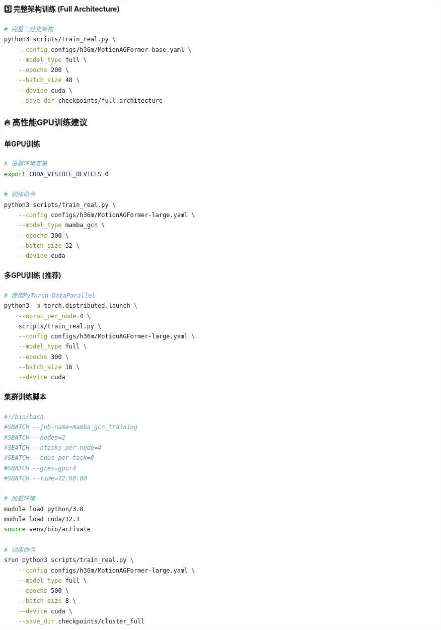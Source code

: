 #### 3️⃣ 完整架构训练 (Full Architecture)
```bash
# 完整三分支架构
python3 scripts/train_real.py \
    --config configs/h36m/MotionAGFormer-base.yaml \
    --model_type full \
    --epochs 200 \
    --batch_size 48 \
    --device cuda \
    --save_dir checkpoints/full_architecture
```

### 🔥 高性能GPU训练建议

#### 单GPU训练
```bash
# 设置环境变量
export CUDA_VISIBLE_DEVICES=0

# 训练命令
python3 scripts/train_real.py \
    --config configs/h36m/MotionAGFormer-large.yaml \
    --model_type mamba_gcn \
    --epochs 300 \
    --batch_size 32 \
    --device cuda
```

#### 多GPU训练 (推荐)
```bash
# 使用PyTorch DataParallel
python3 -m torch.distributed.launch \
    --nproc_per_node=4 \
    scripts/train_real.py \
    --config configs/h36m/MotionAGFormer-large.yaml \
    --model_type full \
    --epochs 300 \
    --batch_size 16 \
    --device cuda
```

#### 集群训练脚本
```bash
#!/bin/bash
#SBATCH --job-name=mamba_gcn_training
#SBATCH --nodes=2
#SBATCH --ntasks-per-node=4
#SBATCH --cpus-per-task=8
#SBATCH --gres=gpu:4
#SBATCH --time=72:00:00

# 加载环境
module load python/3.8
module load cuda/12.1
source venv/bin/activate

# 训练命令
srun python3 scripts/train_real.py \
    --config configs/h36m/MotionAGFormer-large.yaml \
    --model_type full \
    --epochs 500 \
    --batch_size 8 \
    --device cuda \
    --save_dir checkpoints/cluster_full
```